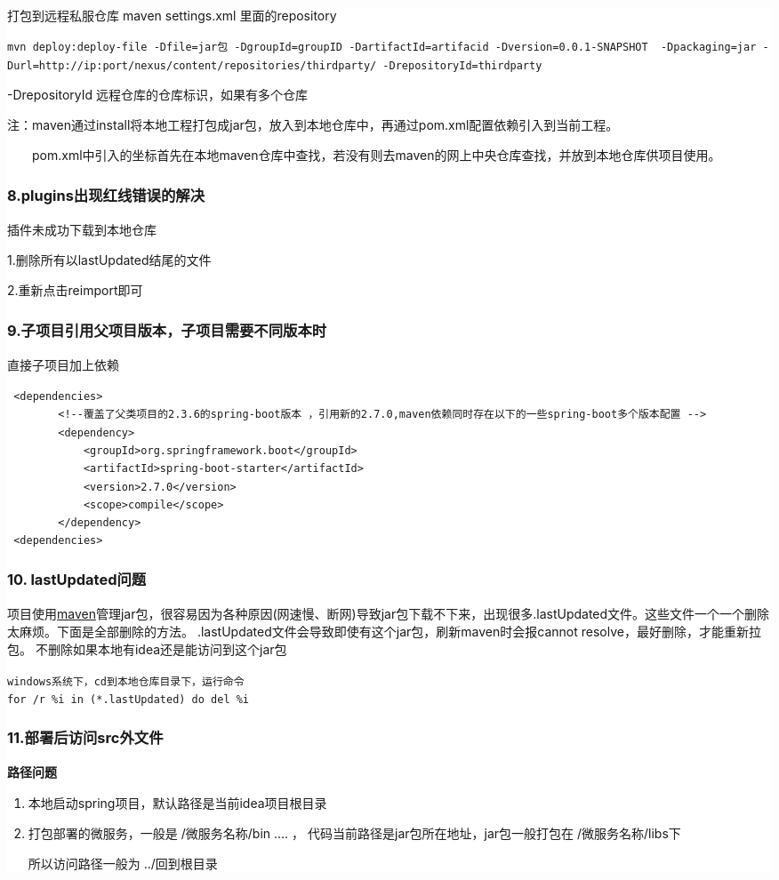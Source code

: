 打包到远程私服仓库 maven settings.xml  里面的repository

```
mvn deploy:deploy-file -Dfile=jar包 -DgroupId=groupID -DartifactId=artifacid -Dversion=0.0.1-SNAPSHOT  -Dpackaging=jar -Durl=http://ip:port/nexus/content/repositories/thirdparty/ -DrepositoryId=thirdparty
```

-DrepositoryId 远程仓库的仓库标识，如果有多个仓库

注：maven通过install将本地工程打包成jar包，放入到本地仓库中，再通过pom.xml配置依赖引入到当前工程。

　　pom.xml中引入的坐标首先在本地maven仓库中查找，若没有则去maven的网上中央仓库查找，并放到本地仓库供项目使用。

### 8.plugins出现红线错误的解决

插件未成功下载到本地仓库

1.删除所有以lastUpdated结尾的文件

2.重新点击reimport即可

### 9.子项目引用父项目版本，子项目需要不同版本时

直接子项目加上依赖

```
 <dependencies>
        <!--覆盖了父类项目的2.3.6的spring-boot版本 ，引用新的2.7.0,maven依赖同时存在以下的一些spring-boot多个版本配置 -->
        <dependency>
            <groupId>org.springframework.boot</groupId>
            <artifactId>spring-boot-starter</artifactId>
            <version>2.7.0</version>
            <scope>compile</scope>
        </dependency>
 <dependencies>        
```

### 10. lastUpdated问题

项目使用[maven](https://so.csdn.net/so/search?q=maven&spm=1001.2101.3001.7020)管理jar包，很容易因为各种原因(网速慢、断网)导致jar包下载不下来，出现很多.lastUpdated文件。这些文件一个一个删除太麻烦。下面是全部删除的方法。 .lastUpdated文件会导致即使有这个jar包，刷新maven时会报cannot resolve，最好删除，才能重新拉包。   不删除如果本地有idea还是能访问到这个jar包

```
windows系统下，cd到本地仓库目录下，运行命令
for /r %i in (*.lastUpdated) do del %i
```

### 11.部署后访问src外文件

**路径问题**

1. 本地启动spring项目，默认路径是当前idea项目根目录

2. 打包部署的微服务，一般是 /微服务名称/bin ....    ， 代码当前路径是jar包所在地址，jar包一般打包在 /微服务名称/libs下

   所以访问路径一般为   ../回到根目录
